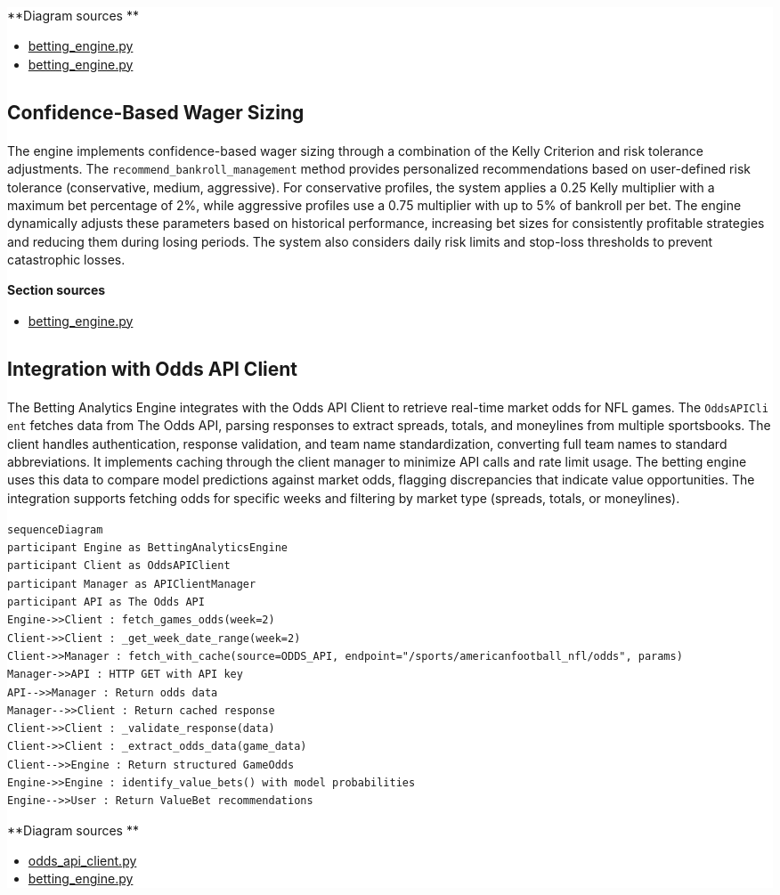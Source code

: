 **Diagram sources **
- [betting_engine.py](file://src/analytics/betting_engine.py#L148-L177)
- [betting_engine.py](file://src/analytics/betting_engine.py#L211-L236)

## Confidence-Based Wager Sizing

The engine implements confidence-based wager sizing through a combination of the Kelly Criterion and risk tolerance adjustments. The `recommend_bankroll_management` method provides personalized recommendations based on user-defined risk tolerance (conservative, medium, aggressive). For conservative profiles, the system applies a 0.25 Kelly multiplier with a maximum bet percentage of 2%, while aggressive profiles use a 0.75 multiplier with up to 5% of bankroll per bet. The engine dynamically adjusts these parameters based on historical performance, increasing bet sizes for consistently profitable strategies and reducing them during losing periods. The system also considers daily risk limits and stop-loss thresholds to prevent catastrophic losses.

**Section sources**
- [betting_engine.py](file://src/analytics/betting_engine.py#L680-L759)

## Integration with Odds API Client

The Betting Analytics Engine integrates with the Odds API Client to retrieve real-time market odds for NFL games. The `OddsAPIClient` fetches data from The Odds API, parsing responses to extract spreads, totals, and moneylines from multiple sportsbooks. The client handles authentication, response validation, and team name standardization, converting full team names to standard abbreviations. It implements caching through the client manager to minimize API calls and rate limit usage. The betting engine uses this data to compare model predictions against market odds, flagging discrepancies that indicate value opportunities. The integration supports fetching odds for specific weeks and filtering by market type (spreads, totals, or moneylines).

```mermaid
sequenceDiagram
participant Engine as BettingAnalyticsEngine
participant Client as OddsAPIClient
participant Manager as APIClientManager
participant API as The Odds API
Engine->>Client : fetch_games_odds(week=2)
Client->>Client : _get_week_date_range(week=2)
Client->>Manager : fetch_with_cache(source=ODDS_API, endpoint="/sports/americanfootball_nfl/odds", params)
Manager->>API : HTTP GET with API key
API-->>Manager : Return odds data
Manager-->>Client : Return cached response
Client->>Client : _validate_response(data)
Client->>Client : _extract_odds_data(game_data)
Client-->>Engine : Return structured GameOdds
Engine->>Engine : identify_value_bets() with model probabilities
Engine-->>User : Return ValueBet recommendations
```

**Diagram sources **
- [odds_api_client.py](file://src/api/odds_api_client.py#L225-L279)
- [betting_engine.py](file://src/analytics/betting_engine.py#L179-L259)
